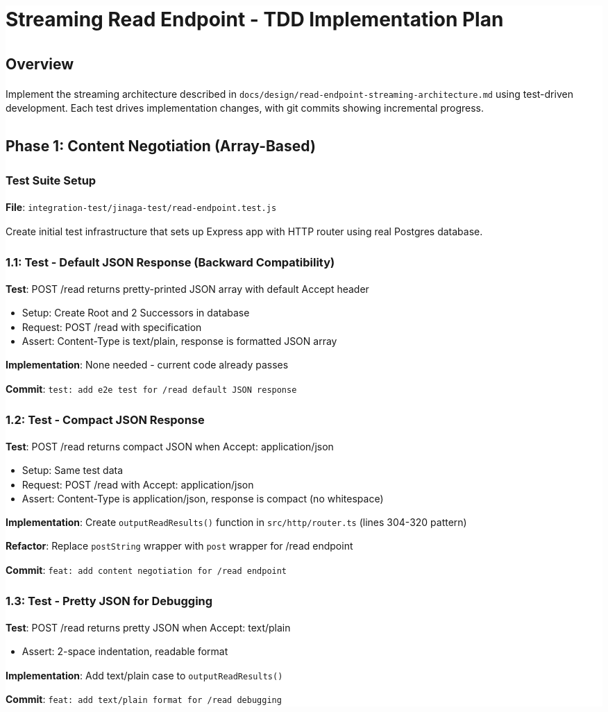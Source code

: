 
# Streaming Read Endpoint - TDD Implementation Plan

## Overview

Implement the streaming architecture described in `docs/design/read-endpoint-streaming-architecture.md` using test-driven development. Each test drives implementation changes, with git commits showing incremental progress.

## Phase 1: Content Negotiation (Array-Based)

### Test Suite Setup

**File**: `integration-test/jinaga-test/read-endpoint.test.js`

Create initial test infrastructure that sets up Express app with HTTP router using real Postgres database.

### 1.1: Test - Default JSON Response (Backward Compatibility)

**Test**: POST /read returns pretty-printed JSON array with default Accept header

- Setup: Create Root and 2 Successors in database
- Request: POST /read with specification
- Assert: Content-Type is text/plain, response is formatted JSON array

**Implementation**: None needed - current code already passes

**Commit**: `test: add e2e test for /read default JSON response`

### 1.2: Test - Compact JSON Response

**Test**: POST /read returns compact JSON when Accept: application/json

- Setup: Same test data
- Request: POST /read with Accept: application/json
- Assert: Content-Type is application/json, response is compact (no whitespace)

**Implementation**: Create `outputReadResults()` function in `src/http/router.ts` (lines 304-320 pattern)

**Refactor**: Replace `postString` wrapper with `post` wrapper for /read endpoint

**Commit**: `feat: add content negotiation for /read endpoint`

### 1.3: Test - Pretty JSON for Debugging

**Test**: POST /read returns pretty JSON when Accept: text/plain

- Assert: 2-space indentation, readable format

**Implementation**: Add text/plain case to `outputReadResults()`

**Commit**: `feat: add text/plain format for /read debugging`
